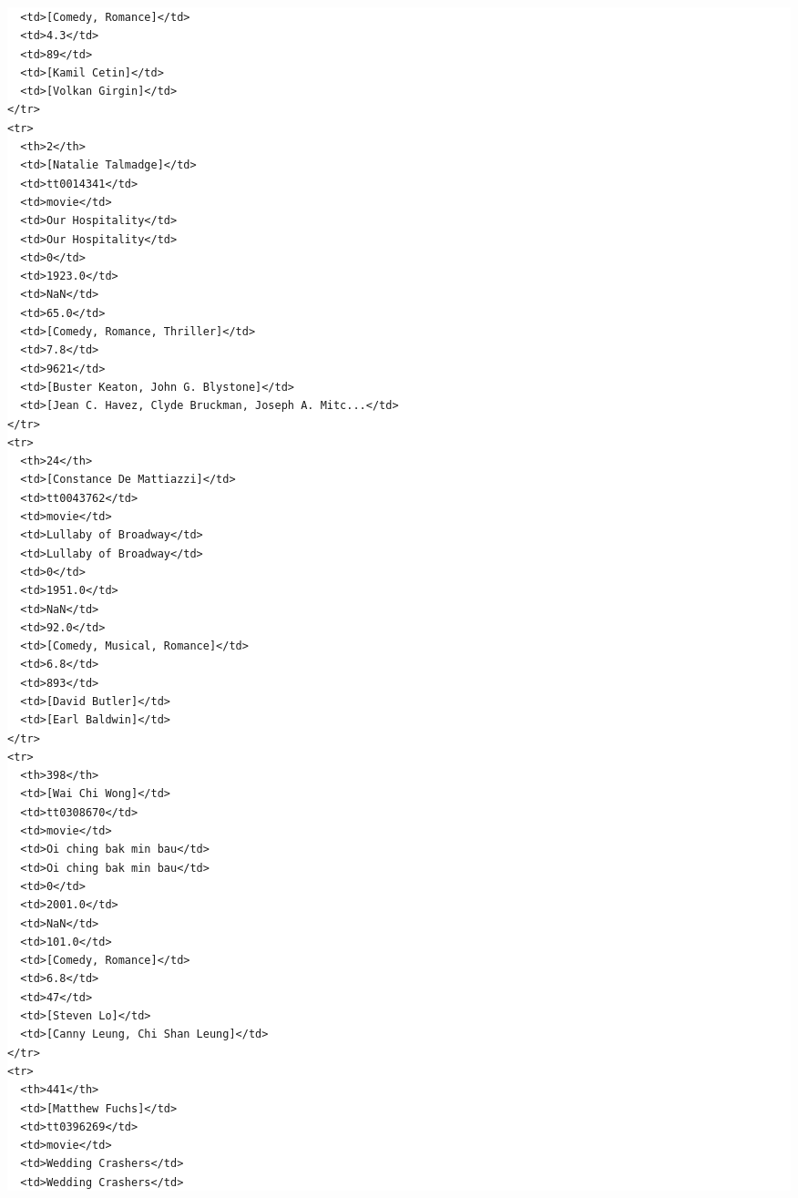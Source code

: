       <td>[Comedy, Romance]</td>
      <td>4.3</td>
      <td>89</td>
      <td>[Kamil Cetin]</td>
      <td>[Volkan Girgin]</td>
    </tr>
    <tr>
      <th>2</th>
      <td>[Natalie Talmadge]</td>
      <td>tt0014341</td>
      <td>movie</td>
      <td>Our Hospitality</td>
      <td>Our Hospitality</td>
      <td>0</td>
      <td>1923.0</td>
      <td>NaN</td>
      <td>65.0</td>
      <td>[Comedy, Romance, Thriller]</td>
      <td>7.8</td>
      <td>9621</td>
      <td>[Buster Keaton, John G. Blystone]</td>
      <td>[Jean C. Havez, Clyde Bruckman, Joseph A. Mitc...</td>
    </tr>
    <tr>
      <th>24</th>
      <td>[Constance De Mattiazzi]</td>
      <td>tt0043762</td>
      <td>movie</td>
      <td>Lullaby of Broadway</td>
      <td>Lullaby of Broadway</td>
      <td>0</td>
      <td>1951.0</td>
      <td>NaN</td>
      <td>92.0</td>
      <td>[Comedy, Musical, Romance]</td>
      <td>6.8</td>
      <td>893</td>
      <td>[David Butler]</td>
      <td>[Earl Baldwin]</td>
    </tr>
    <tr>
      <th>398</th>
      <td>[Wai Chi Wong]</td>
      <td>tt0308670</td>
      <td>movie</td>
      <td>Oi ching bak min bau</td>
      <td>Oi ching bak min bau</td>
      <td>0</td>
      <td>2001.0</td>
      <td>NaN</td>
      <td>101.0</td>
      <td>[Comedy, Romance]</td>
      <td>6.8</td>
      <td>47</td>
      <td>[Steven Lo]</td>
      <td>[Canny Leung, Chi Shan Leung]</td>
    </tr>
    <tr>
      <th>441</th>
      <td>[Matthew Fuchs]</td>
      <td>tt0396269</td>
      <td>movie</td>
      <td>Wedding Crashers</td>
      <td>Wedding Crashers</td>
